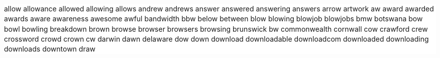 allow
allowance
allowed
allowing
allows
andrew
andrews
answer
answered
answering
answers
arrow
artwork
aw
award
awarded
awards
aware
awareness
awesome
awful
bandwidth
bbw
below
between
blow
blowing
blowjob
blowjobs
bmw
botswana
bow
bowl
bowling
breakdown
brown
browse
browser
browsers
browsing
brunswick
bw
commonwealth
cornwall
cow
crawford
crew
crossword
crowd
crown
cw
darwin
dawn
delaware
dow
down
download
downloadable
downloadcom
downloaded
downloading
downloads
downtown
draw